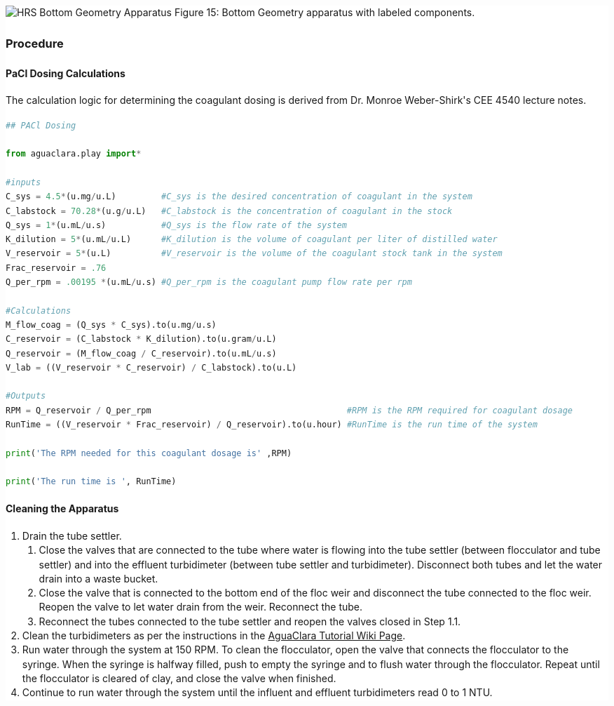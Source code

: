 ![HRS Bottom Geometry Apparatus](https://raw.githubusercontent.com/AguaClara/HRS-Bot-Geo/master/Images/ExperimentalApparatus.PNG)
Figure 15: Bottom Geometry apparatus with labeled components.

### Procedure
#### PaCl Dosing Calculations

The calculation logic for determining the coagulant dosing is derived from Dr. Monroe Weber-Shirk's CEE 4540 lecture notes.

```Python
## PACl Dosing

from aguaclara.play import*

#inputs
C_sys = 4.5*(u.mg/u.L)         #C_sys is the desired concentration of coagulant in the system
C_labstock = 70.28*(u.g/u.L)   #C_labstock is the concentration of coagulant in the stock
Q_sys = 1*(u.mL/u.s)           #Q_sys is the flow rate of the system
K_dilution = 5*(u.mL/u.L)      #K_dilution is the volume of coagulant per liter of distilled water
V_reservoir = 5*(u.L)          #V_reservoir is the volume of the coagulant stock tank in the system
Frac_reservoir = .76
Q_per_rpm = .00195 *(u.mL/u.s) #Q_per_rpm is the coagulant pump flow rate per rpm

#Calculations
M_flow_coag = (Q_sys * C_sys).to(u.mg/u.s)
C_reservoir = (C_labstock * K_dilution).to(u.gram/u.L)
Q_reservoir = (M_flow_coag / C_reservoir).to(u.mL/u.s)
V_lab = ((V_reservoir * C_reservoir) / C_labstock).to(u.L)

#Outputs
RPM = Q_reservoir / Q_per_rpm                                       #RPM is the RPM required for coagulant dosage
RunTime = ((V_reservoir * Frac_reservoir) / Q_reservoir).to(u.hour) #RunTime is the run time of the system

print('The RPM needed for this coagulant dosage is' ,RPM)

print('The run time is ', RunTime)
```

#### Cleaning the Apparatus
1. Drain the tube settler.
    1. Close the valves that are connected to the tube where water is flowing into the tube settler (between flocculator and tube settler) and into the effluent turbidimeter (between tube settler and turbidimeter). Disconnect both tubes and let the water drain into a waste bucket.
    2. Close the valve that is connected to the bottom end of the floc weir and disconnect the tube connected to the floc weir. Reopen the valve to let water drain from the weir. Reconnect the tube.
    3. Reconnect the tubes connected to the tube settler and reopen the valves closed in Step 1.1.
2. Clean the turbidimeters as per the instructions in the [AguaClara Tutorial Wiki Page](https://github.com/AguaClara/aguaclara_tutorial/wiki/Cleaning-a-Turbidimeter).
3. Run water through the system at 150 RPM. To clean the flocculator, open the valve that connects the flocculator to the syringe. When the syringe is halfway filled, push to empty the syringe and to flush water through the flocculator. Repeat until the flocculator is cleared of clay, and close the valve when finished.
4. Continue to run water through the system until the influent and effluent turbidimeters read 0 to 1 NTU.
